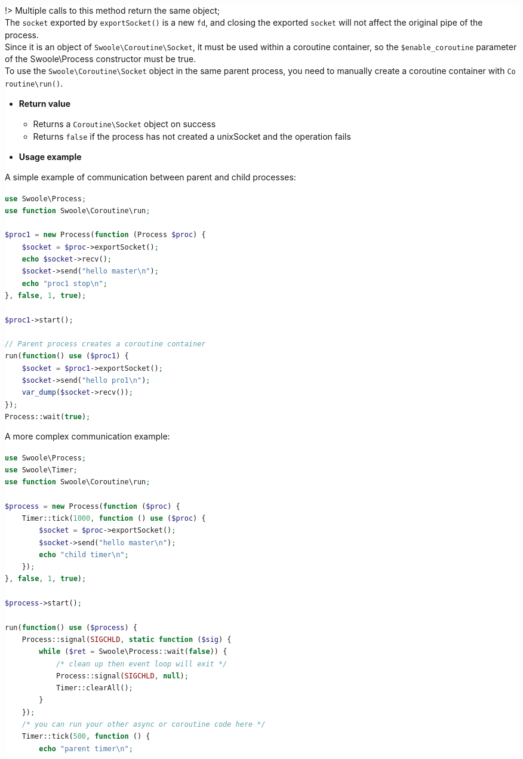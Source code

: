 !> Multiple calls to this method return the same object;  
The `socket` exported by `exportSocket()` is a new `fd`, and closing the exported `socket` will not affect the original pipe of the process.  
Since it is an object of `Swoole\Coroutine\Socket`, it must be used within a coroutine container, so the `$enable_coroutine` parameter of the Swoole\Process constructor must be true.  
To use the `Swoole\Coroutine\Socket` object in the same parent process, you need to manually create a coroutine container with `Coroutine\run()`.

* **Return value**

  * Returns a `Coroutine\Socket` object on success
  * Returns `false` if the process has not created a unixSocket and the operation fails

* **Usage example**

A simple example of communication between parent and child processes:  

```php
use Swoole\Process;
use function Swoole\Coroutine\run;

$proc1 = new Process(function (Process $proc) {
    $socket = $proc->exportSocket();
    echo $socket->recv();
    $socket->send("hello master\n");
    echo "proc1 stop\n";
}, false, 1, true);

$proc1->start();

// Parent process creates a coroutine container
run(function() use ($proc1) {
    $socket = $proc1->exportSocket();
    $socket->send("hello pro1\n");
    var_dump($socket->recv());
});
Process::wait(true);
```

A more complex communication example:

```php
use Swoole\Process;
use Swoole\Timer;
use function Swoole\Coroutine\run;

$process = new Process(function ($proc) {
    Timer::tick(1000, function () use ($proc) {
        $socket = $proc->exportSocket();
        $socket->send("hello master\n");
        echo "child timer\n";
    });
}, false, 1, true);

$process->start();

run(function() use ($process) {
    Process::signal(SIGCHLD, static function ($sig) {
        while ($ret = Swoole\Process::wait(false)) {
            /* clean up then event loop will exit */
            Process::signal(SIGCHLD, null);
            Timer::clearAll();
        }
    });
    /* you can run your other async or coroutine code here */
    Timer::tick(500, function () {
        echo "parent timer\n";
```